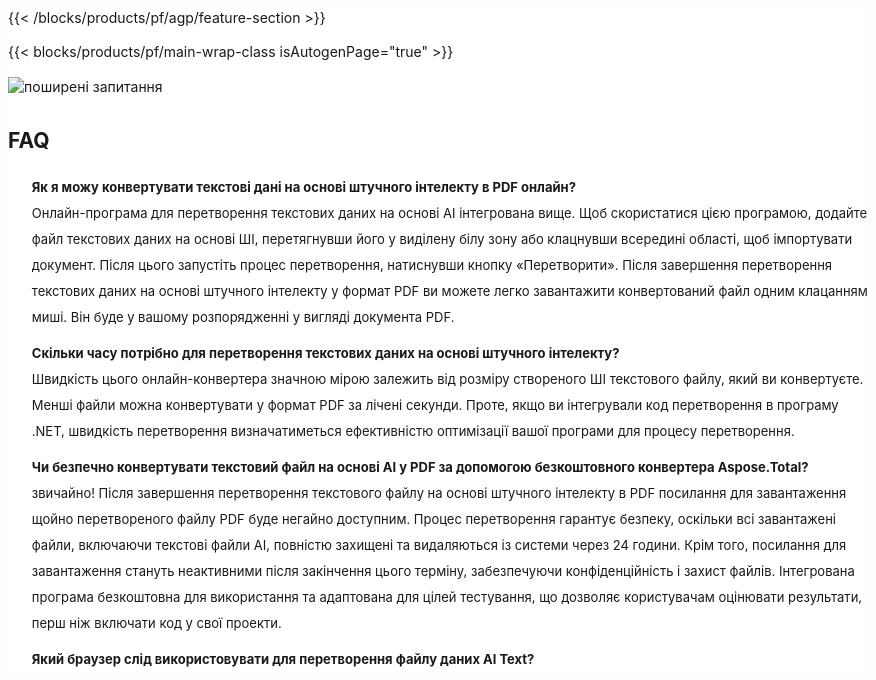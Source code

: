 {{< /blocks/products/pf/agp/feature-section >}}


{{< blocks/products/pf/main-wrap-class isAutogenPage="true" >}}

<style>.howtolist li{margin-right: 0!important;line-height: 26px;position: relative;margin-bottom: 10px;font-size: 13px;list-style-type: none;}</style>
<div class="col-md-12 tl bg-gray-dark howtolist section">
  <a class="anchor" name="faqpage"></a>
  <div class="container tl dflex" itemscope="" itemtype="https://schema.org/FAQPage">
      <div class="col-md-4 howtosectiongfx">
          <img class="social-panel-hide-on-mobile" src="https://www.groupdocs.cloud/templates/brand/images/groupdocs/conversion/groupdocs_conversion-brand.png" alt="поширені запитання" width="335" height="283">
      </div>
      <div class="howtosection col-md-8">
          <div>
              <h2>FAQ</h2>
              <ul>
                  <li itemscope="" itemprop="mainEntity" itemtype="https://schema.org/Question">
                      <div>
                          <span itemprop="name"><b>Як я можу конвертувати текстові дані на основі штучного інтелекту в PDF онлайн?</b></span>
                      </div>
                      <div itemscope="" itemprop="acceptedAnswer" itemtype="https://schema.org/Answer">
                          <span itemprop="text">Онлайн-програма для перетворення текстових даних на основі AI інтегрована вище.  Щоб скористатися цією програмою, додайте файл текстових даних на основі ШІ, перетягнувши його у виділену білу зону або клацнувши всередині області, щоб імпортувати документ.  Після цього запустіть процес перетворення, натиснувши кнопку «Перетворити».  Після завершення перетворення текстових даних на основі штучного інтелекту у формат PDF ви можете легко завантажити конвертований файл одним клацанням миші.  Він буде у вашому розпорядженні у вигляді документа PDF.</span>
                      </div>
                  </li>
                  <li itemscope="" itemprop="mainEntity" itemtype="https://schema.org/Question">
                      <div>
                          <span itemprop="name"><b>Скільки часу потрібно для перетворення текстових даних на основі штучного інтелекту?</b></span>
                      </div>
                      <div itemscope="" itemprop="acceptedAnswer" itemtype="https://schema.org/Answer">
                          <span itemprop="text">Швидкість цього онлайн-конвертера значною мірою залежить від розміру створеного ШІ текстового файлу, який ви конвертуєте.  Менші файли можна конвертувати у формат PDF за лічені секунди.  Проте, якщо ви інтегрували код перетворення в програму .NET, швидкість перетворення визначатиметься ефективністю оптимізації вашої програми для процесу перетворення.</span>
                      </div>
                  </li>
                  <li itemscope="" itemprop="mainEntity" itemtype="https://schema.org/Question">
                      <div>
                          <span itemprop="name"><b>Чи безпечно конвертувати текстовий файл на основі AI у PDF за допомогою безкоштовного конвертера Aspose.Total?</b></span>
                      </div>
                      <div itemscope="" itemprop="acceptedAnswer" itemtype="https://schema.org/Answer">
                          <span itemprop="text">звичайно! Після завершення перетворення текстового файлу на основі штучного інтелекту в PDF посилання для завантаження щойно перетвореного файлу PDF буде негайно доступним.  Процес перетворення гарантує безпеку, оскільки всі завантажені файли, включаючи текстові файли AI, повністю захищені та видаляються із системи через 24 години.  Крім того, посилання для завантаження стануть неактивними після закінчення цього терміну, забезпечуючи конфіденційність і захист файлів.  Інтегрована програма безкоштовна для використання та адаптована для цілей тестування, що дозволяє користувачам оцінювати результати, перш ніж включати код у свої проекти.</span>
                      </div>
                  </li>                 
                  <li itemscope="" itemprop="mainEntity" itemtype="https://schema.org/Question">
                      <div>
                          <span itemprop="name"><b>Який браузер слід використовувати для перетворення файлу даних AI Text?</b></span>
                      </div>
                      <div itemscope="" itemprop="acceptedAnswer" itemtype="https://schema.org/Answer">